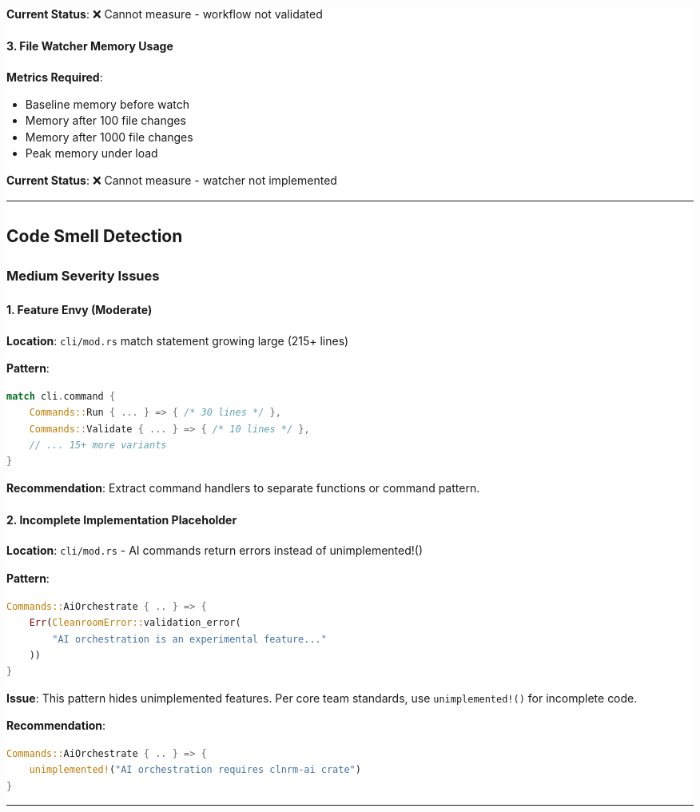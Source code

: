 **Current Status**: ❌ Cannot measure - workflow not validated

#### 3. File Watcher Memory Usage
**Metrics Required**:
- Baseline memory before watch
- Memory after 100 file changes
- Memory after 1000 file changes
- Peak memory under load

**Current Status**: ❌ Cannot measure - watcher not implemented

---

## Code Smell Detection

### Medium Severity Issues

#### 1. **Feature Envy** (Moderate)
**Location**: `cli/mod.rs` match statement growing large (215+ lines)

**Pattern**:
```rust
match cli.command {
    Commands::Run { ... } => { /* 30 lines */ },
    Commands::Validate { ... } => { /* 10 lines */ },
    // ... 15+ more variants
}
```

**Recommendation**: Extract command handlers to separate functions or command pattern.

#### 2. **Incomplete Implementation Placeholder**
**Location**: `cli/mod.rs` - AI commands return errors instead of unimplemented!()

**Pattern**:
```rust
Commands::AiOrchestrate { .. } => {
    Err(CleanroomError::validation_error(
        "AI orchestration is an experimental feature..."
    ))
}
```

**Issue**: This pattern hides unimplemented features. Per core team standards, use `unimplemented!()` for incomplete code.

**Recommendation**:
```rust
Commands::AiOrchestrate { .. } => {
    unimplemented!("AI orchestration requires clnrm-ai crate")
}
```

---
